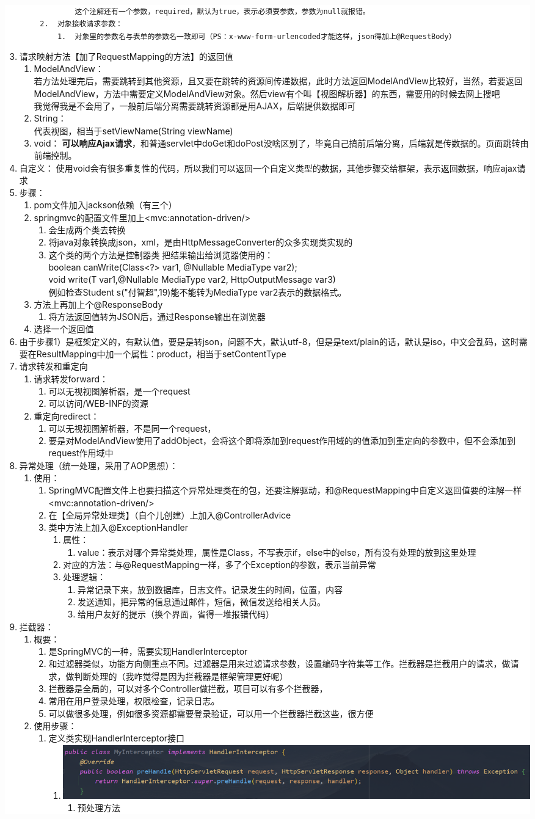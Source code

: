                     这个注解还有一个参数，required，默认为true，表示必须要参数，参数为null就报错。
            2.  对象接收请求参数：
                1.  对象里的参数名与表单的参数名一致即可（PS：x-www-form-urlencoded才能这样，json得加上@RequestBody）
3.  请求映射方法【加了RequestMapping的方法】的返回值
    1.  ModelAndView：  
        若方法处理完后，需要跳转到其他资源，且又要在跳转的资源间传递数据，此时方法返回ModelAndView比较好，当然，若要返回ModelAndView，方法中需要定义ModelAndView对象。然后view有个叫【视图解析器】的东西，需要用的时候去网上搜吧  
        我觉得我是不会用了，一般前后端分离需要跳转资源都是用AJAX，后端提供数据即可
    2.  String：  
        代表视图，相当于setViewName(String viewName)
    3.  void：
**可以响应Ajax请求**，和普通servlet中doGet和doPost没啥区别了，毕竟自己搞前后端分离，后端就是传数据的。页面跳转由前端控制。
4.  自定义：
使用void会有很多重复性的代码，所以我们可以返回一个自定义类型的数据，其他步骤交给框架，表示返回数据，响应ajax请求
1.  步骤：
    1.  pom文件加入jackson依赖（有三个）
    2.  springmvc的配置文件里加上\<mvc:annotation-driven/\>
        1.  会生成两个类去转换
        2.  将java对象转换成json，xml，是由HttpMessageConverter的众多实现类实现的
        3.  这个类的两个方法是控制器类 把结果输出给浏览器使用的：  
            boolean canWrite(Class\<?\> var1, @Nullable MediaType var2);  
            void write(T var1,@Nullable MediaType var2, HttpOutputMessage var3)  
            例如检查Student s("付智超",19)能不能转为MediaType var2表示的数据格式。
    3.  方法上再加上个@ResponseBody
        1.  将方法返回值转为JSON后，通过Response输出在浏览器
    4.  选择一个返回值
2.  由于步骤1）是框架定义的，有默认值，要是是转json，问题不大，默认utf-8，但是是text/plain的话，默认是iso，中文会乱码，这时需要在ResultMapping中加一个属性：product，相当于setContentType
4.  请求转发和重定向
    1.  请求转发forward：
        1.  可以无视视图解析器，是一个request
        2.  可以访问/WEB-INF的资源
    2.  重定向redirect：
        1.  可以无视视图解析器，不是同一个request，
        2.  要是对ModelAndView使用了addObject，会将这个即将添加到request作用域的的值添加到重定向的参数中，但不会添加到request作用域中
5.  异常处理（统一处理，采用了AOP思想）：
    1.  使用：
        1.  SpringMVC配置文件上也要扫描这个异常处理类在的包，还要注解驱动，和@RequestMapping中自定义返回值要的注解一样\<mvc:annotation-driven/\>
        2.  在【全局异常处理类】（自个儿创建）上加入@ControllerAdvice
        3.  类中方法上加入@ExceptionHandler
            1.  属性：
                1.  value：表示对哪个异常类处理，属性是Class，不写表示if，else中的else，所有没有处理的放到这里处理
            2.  对应的方法：与@RequestMapping一样，多了个Exception的参数，表示当前异常
            3.  处理逻辑：
                1.  异常记录下来，放到数据库，日志文件。记录发生的时间，位置，内容
                2.  发送通知，把异常的信息通过邮件，短信，微信发送给相关人员。
                3.  给用户友好的提示（换个界面，省得一堆报错代码）
6.  拦截器：
    1.  概要：
        1.  是SpringMVC的一种，需要实现HandlerInterceptor
        2.  和过滤器类似，功能方向侧重点不同。过滤器是用来过滤请求参数，设置编码字符集等工作。拦截器是拦截用户的请求，做请求，做判断处理的（我咋觉得是因为拦截器是框架管理更好呢）
        3.  拦截器是全局的，可以对多个Controller做拦截，项目可以有多个拦截器，
        4.  常用在用户登录处理，权限检查，记录日志。
        5.  可以做很多处理，例如很多资源都需要登录验证，可以用一个拦截器拦截这些，很方便
    2.  使用步骤：
        1.  定义类实现HandlerInterceptor接口
            1.  ![image4](Java学习/7.%20Framework/resources/image4-3.png)
                1.  预处理方法